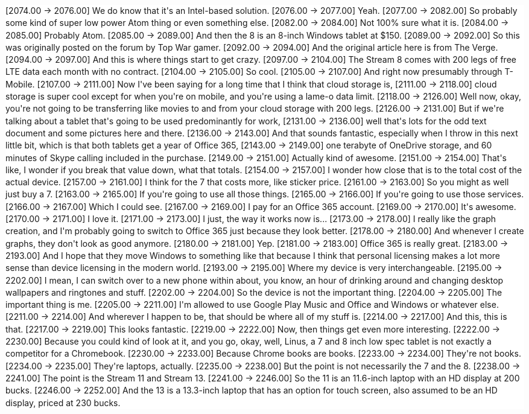 [2074.00 → 2076.00] We do know that it's an Intel-based solution.
[2076.00 → 2077.00] Yeah.
[2077.00 → 2082.00] So probably some kind of super low power Atom thing or even something else.
[2082.00 → 2084.00] Not 100% sure what it is.
[2084.00 → 2085.00] Probably Atom.
[2085.00 → 2089.00] And then the 8 is an 8-inch Windows tablet at $150.
[2089.00 → 2092.00] So this was originally posted on the forum by Top War gamer.
[2092.00 → 2094.00] And the original article here is from The Verge.
[2094.00 → 2097.00] And this is where things start to get crazy.
[2097.00 → 2104.00] The Stream 8 comes with 200 legs of free LTE data each month with no contract.
[2104.00 → 2105.00] So cool.
[2105.00 → 2107.00] And right now presumably through T-Mobile.
[2107.00 → 2111.00] Now I've been saying for a long time that I think that cloud storage is,
[2111.00 → 2118.00] cloud storage is super cool except for when you're on mobile, and you're using a lame-o data limit.
[2118.00 → 2126.00] Well now, okay, you're not going to be transferring like movies to and from your cloud storage with 200 legs.
[2126.00 → 2131.00] But if we're talking about a tablet that's going to be used predominantly for work,
[2131.00 → 2136.00] well that's lots for the odd text document and some pictures here and there.
[2136.00 → 2143.00] And that sounds fantastic, especially when I throw in this next little bit, which is that both tablets get a year of Office 365,
[2143.00 → 2149.00] one terabyte of OneDrive storage, and 60 minutes of Skype calling included in the purchase.
[2149.00 → 2151.00] Actually kind of awesome.
[2151.00 → 2154.00] That's like, I wonder if you break that value down, what that totals.
[2154.00 → 2157.00] I wonder how close that is to the total cost of the actual device.
[2157.00 → 2161.00] I think for the 7 that costs more, like sticker price.
[2161.00 → 2163.00] So you might as well just buy a 7.
[2163.00 → 2165.00] If you're going to use all those things.
[2165.00 → 2166.00] If you're going to use those services.
[2166.00 → 2167.00] Which I could see.
[2167.00 → 2169.00] I pay for an Office 365 account.
[2169.00 → 2170.00] It's awesome.
[2170.00 → 2171.00] I love it.
[2171.00 → 2173.00] I just, the way it works now is...
[2173.00 → 2178.00] I really like the graph creation, and I'm probably going to switch to Office 365 just because they look better.
[2178.00 → 2180.00] And whenever I create graphs, they don't look as good anymore.
[2180.00 → 2181.00] Yep.
[2181.00 → 2183.00] Office 365 is really great.
[2183.00 → 2193.00] And I hope that they move Windows to something like that because I think that personal licensing makes a lot more sense than device licensing in the modern world.
[2193.00 → 2195.00] Where my device is very interchangeable.
[2195.00 → 2202.00] I mean, I can switch over to a new phone within about, you know, an hour of drinking around and changing desktop wallpapers and ringtones and stuff.
[2202.00 → 2204.00] So the device is not the important thing.
[2204.00 → 2205.00] The important thing is me.
[2205.00 → 2211.00] I'm allowed to use Google Play Music and Office and Windows or whatever else.
[2211.00 → 2214.00] And wherever I happen to be, that should be where all of my stuff is.
[2214.00 → 2217.00] And this, this is that.
[2217.00 → 2219.00] This looks fantastic.
[2219.00 → 2222.00] Now, then things get even more interesting.
[2222.00 → 2230.00] Because you could kind of look at it, and you go, okay, well, Linus, a 7 and 8 inch low spec tablet is not exactly a competitor for a Chromebook.
[2230.00 → 2233.00] Because Chrome books are books.
[2233.00 → 2234.00] They're not books.
[2234.00 → 2235.00] They're laptops, actually.
[2235.00 → 2238.00] But the point is not necessarily the 7 and the 8.
[2238.00 → 2241.00] The point is the Stream 11 and Stream 13.
[2241.00 → 2246.00] So the 11 is an 11.6-inch laptop with an HD display at 200 bucks.
[2246.00 → 2252.00] And the 13 is a 13.3-inch laptop that has an option for touch screen, also assumed to be an HD display, priced at 230 bucks.